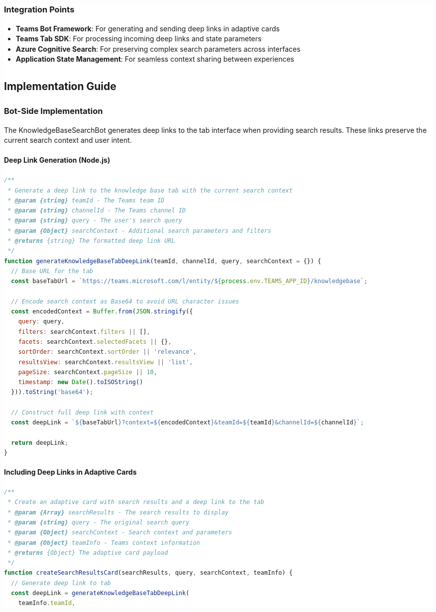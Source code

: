 ### Integration Points

- **Teams Bot Framework**: For generating and sending deep links in adaptive cards
- **Teams Tab SDK**: For processing incoming deep links and state parameters
- **Azure Cognitive Search**: For preserving complex search parameters across interfaces
- **Application State Management**: For seamless context sharing between experiences

## Implementation Guide

### Bot-Side Implementation

The KnowledgeBaseSearchBot generates deep links to the tab interface when providing search results. These links preserve the current search context and user intent.

#### Deep Link Generation (Node.js)

```javascript
/**
 * Generate a deep link to the knowledge base tab with the current search context
 * @param {string} teamId - The Teams team ID
 * @param {string} channelId - The Teams channel ID 
 * @param {string} query - The user's search query
 * @param {Object} searchContext - Additional search parameters and filters
 * @returns {string} The formatted deep link URL
 */
function generateKnowledgeBaseTabDeepLink(teamId, channelId, query, searchContext = {}) {
  // Base URL for the tab
  const baseTabUrl = `https://teams.microsoft.com/l/entity/${process.env.TEAMS_APP_ID}/knowledgebase`;
  
  // Encode search context as Base64 to avoid URL character issues
  const encodedContext = Buffer.from(JSON.stringify({
    query: query,
    filters: searchContext.filters || [],
    facets: searchContext.selectedFacets || {},
    sortOrder: searchContext.sortOrder || 'relevance',
    resultsView: searchContext.resultsView || 'list',
    pageSize: searchContext.pageSize || 10,
    timestamp: new Date().toISOString()
  })).toString('base64');
  
  // Construct full deep link with context
  const deepLink = `${baseTabUrl}?context=${encodedContext}&teamId=${teamId}&channelId=${channelId}`;
  
  return deepLink;
}
```

#### Including Deep Links in Adaptive Cards

```javascript
/**
 * Create an adaptive card with search results and a deep link to the tab
 * @param {Array} searchResults - The search results to display
 * @param {string} query - The original search query
 * @param {Object} searchContext - Search context and parameters
 * @param {Object} teamInfo - Teams context information
 * @returns {Object} The adaptive card payload
 */
function createSearchResultsCard(searchResults, query, searchContext, teamInfo) {
  // Generate deep link to tab
  const deepLink = generateKnowledgeBaseTabDeepLink(
    teamInfo.teamId,
```